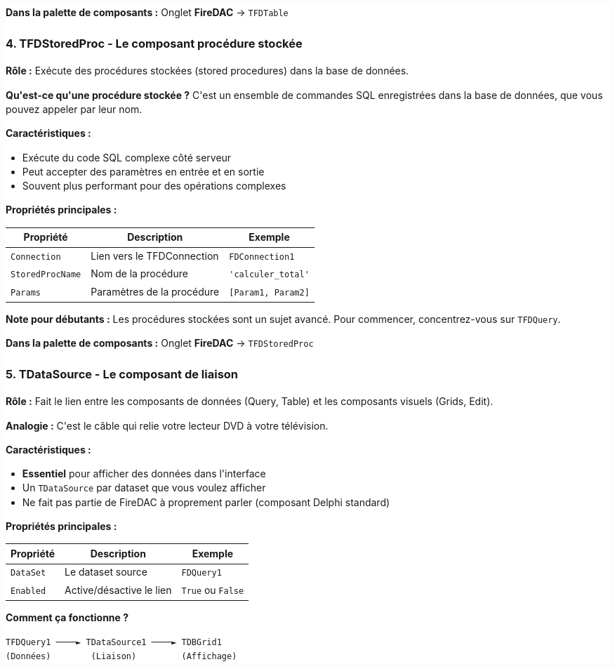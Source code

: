 **Dans la palette de composants :**
Onglet **FireDAC** → `TFDTable`

### 4. TFDStoredProc - Le composant procédure stockée

**Rôle :** Exécute des procédures stockées (stored procedures) dans la base de données.

**Qu'est-ce qu'une procédure stockée ?**
C'est un ensemble de commandes SQL enregistrées dans la base de données, que vous pouvez appeler par leur nom.

**Caractéristiques :**
- Exécute du code SQL complexe côté serveur
- Peut accepter des paramètres en entrée et en sortie
- Souvent plus performant pour des opérations complexes

**Propriétés principales :**

| Propriété | Description | Exemple |
|-----------|-------------|---------|
| `Connection` | Lien vers le TFDConnection | `FDConnection1` |
| `StoredProcName` | Nom de la procédure | `'calculer_total'` |
| `Params` | Paramètres de la procédure | `[Param1, Param2]` |

**Note pour débutants :** Les procédures stockées sont un sujet avancé. Pour commencer, concentrez-vous sur `TFDQuery`.

**Dans la palette de composants :**
Onglet **FireDAC** → `TFDStoredProc`

### 5. TDataSource - Le composant de liaison

**Rôle :** Fait le lien entre les composants de données (Query, Table) et les composants visuels (Grids, Edit).

**Analogie :** C'est le câble qui relie votre lecteur DVD à votre télévision.

**Caractéristiques :**
- **Essentiel** pour afficher des données dans l'interface
- Un `TDataSource` par dataset que vous voulez afficher
- Ne fait pas partie de FireDAC à proprement parler (composant Delphi standard)

**Propriétés principales :**

| Propriété | Description | Exemple |
|-----------|-------------|---------|
| `DataSet` | Le dataset source | `FDQuery1` |
| `Enabled` | Active/désactive le lien | `True` ou `False` |

**Comment ça fonctionne ?**

```
TFDQuery1 ────► TDataSource1 ────► TDBGrid1
(Données)        (Liaison)         (Affichage)
```
